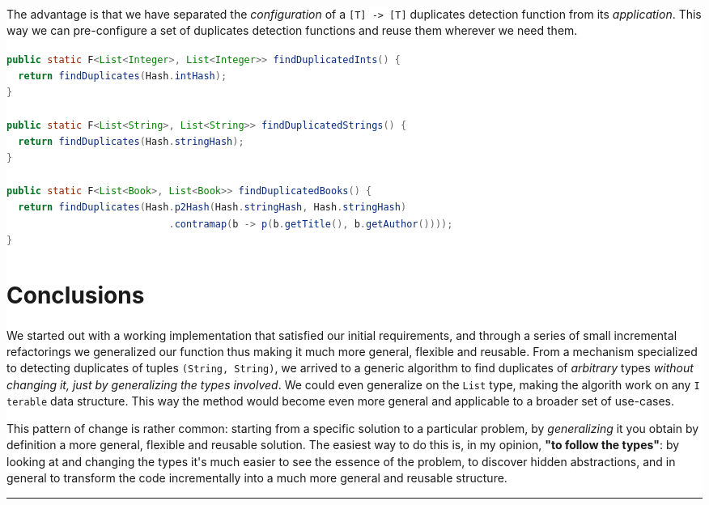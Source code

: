 The advantage is that we have separated the *configuration* of a `[T] -> [T]` duplicates detection function from its *application*. This way we can pre-configure a set of duplicates detection functions and reuse them wherever we need them.

```java
public static F<List<Integer>, List<Integer>> findDuplicatedInts() {
  return findDuplicates(Hash.intHash);
}

public static F<List<String>, List<String>> findDuplicatedStrings() {
  return findDuplicates(Hash.stringHash);
}

public static F<List<Book>, List<Book>> findDuplicatedBooks() {
  return findDuplicates(Hash.p2Hash(Hash.stringHash, Hash.stringHash)
                            .contramap(b -> p(b.getTitle(), b.getAuthor())));
}
```

# Conclusions

We started out with a working implementation that satisfied our initial requirements, and through a series of small incremental refactorings we generalized our function thus making it much more general, flexible and reusable. From a mechanism specialized to detecting duplicates of tuples `(String, String)`, we arrived to a generic algorithm to find duplicates of *arbitrary* types *without changing it, just by generalizing the types involved*. We could even generalize on the `List` type, making the algorith work on any `Iterable` data structure. This way the method would become even more general and applicable to a broader set of use-cases.

This pattern of change is rather common: starting from a specific solution to a particular problem, by *generalizing* it you obtain by definition a more general, flexible and reusable solution. The easiest way to do this is, in my opinion, **"to follow the types"**: by looking at and changing the types it's much easier to see the essence of the problem, to discover hidden abstractions, and in general to transform the code incrementally into a much more general and reusable structure.

---

[^1]: We use the [TDD as if you meant it](http://coderetreat.org/facilitating/activities/tdd-as-if-you-meant-it) technique.
[^2]: See the book [Test-Driven Development: By Example](http://www.amazon.com/Test-Driven-Development-By-Example/dp/0321146530) by Kent Beck.